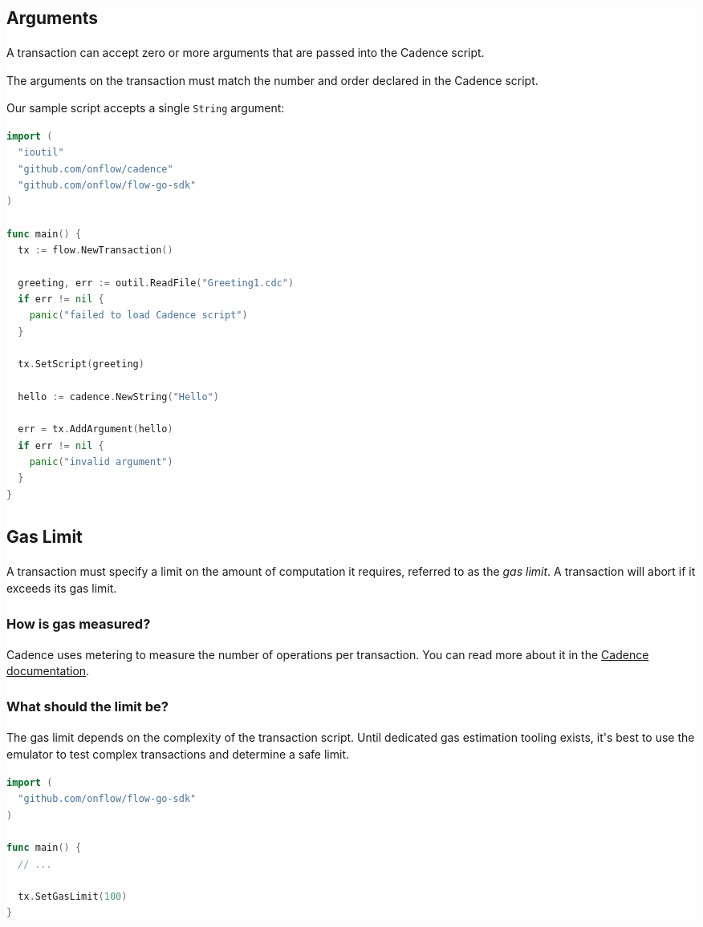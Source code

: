 ## Arguments

A transaction can accept zero or more arguments that are passed into the Cadence script.

The arguments on the transaction must match the number and order declared in
the Cadence script. 

Our sample script accepts a single `String` argument:

```go
import (
  "ioutil"
  "github.com/onflow/cadence"
  "github.com/onflow/flow-go-sdk"
)

func main() {
  tx := flow.NewTransaction()

  greeting, err := outil.ReadFile("Greeting1.cdc")
  if err != nil {
    panic("failed to load Cadence script")
  }

  tx.SetScript(greeting)

  hello := cadence.NewString("Hello")

  err = tx.AddArgument(hello)
  if err != nil {
    panic("invalid argument")
  }
}
```

## Gas Limit

A transaction must specify a limit on the amount of computation it requires,
referred to as the _gas limit_. A transaction will abort if it exceeds its gas limit.

### How is gas measured? 

Cadence uses metering to measure the number of operations per transaction. 
You can read more about it in the [Cadence documentation](/cadence).

### What should the limit be? 

The gas limit depends on the complexity of the transaction script.
Until dedicated gas estimation tooling exists, it's best to use the emulator
to test complex transactions and determine a safe limit.

```go
import (
  "github.com/onflow/flow-go-sdk"
)

func main() {
  // ...

  tx.SetGasLimit(100)
}
```
